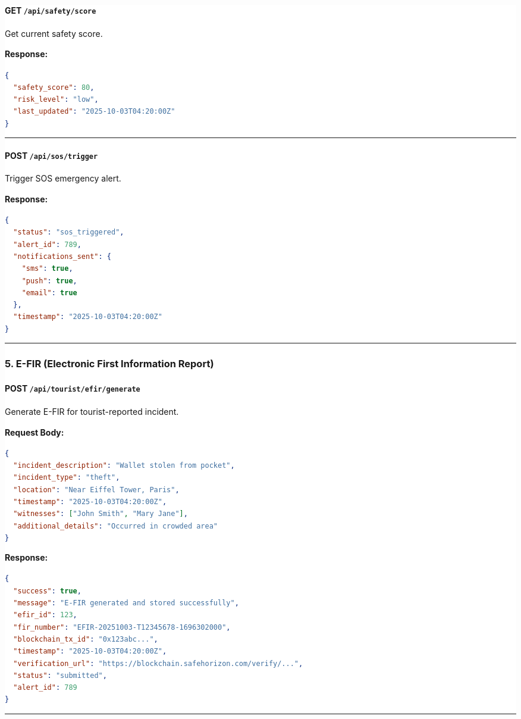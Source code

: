 #### **GET** `/api/safety/score`
Get current safety score.

**Response:**
```json
{
  "safety_score": 80,
  "risk_level": "low",
  "last_updated": "2025-10-03T04:20:00Z"
}
```

---

#### **POST** `/api/sos/trigger`
Trigger SOS emergency alert.

**Response:**
```json
{
  "status": "sos_triggered",
  "alert_id": 789,
  "notifications_sent": {
    "sms": true,
    "push": true,
    "email": true
  },
  "timestamp": "2025-10-03T04:20:00Z"
}
```

---

### 5. E-FIR (Electronic First Information Report)

#### **POST** `/api/tourist/efir/generate`
Generate E-FIR for tourist-reported incident.

**Request Body:**
```json
{
  "incident_description": "Wallet stolen from pocket",
  "incident_type": "theft",
  "location": "Near Eiffel Tower, Paris",
  "timestamp": "2025-10-03T04:20:00Z",
  "witnesses": ["John Smith", "Mary Jane"],
  "additional_details": "Occurred in crowded area"
}
```

**Response:**
```json
{
  "success": true,
  "message": "E-FIR generated and stored successfully",
  "efir_id": 123,
  "fir_number": "EFIR-20251003-T12345678-1696302000",
  "blockchain_tx_id": "0x123abc...",
  "timestamp": "2025-10-03T04:20:00Z",
  "verification_url": "https://blockchain.safehorizon.com/verify/...",
  "status": "submitted",
  "alert_id": 789
}
```

---